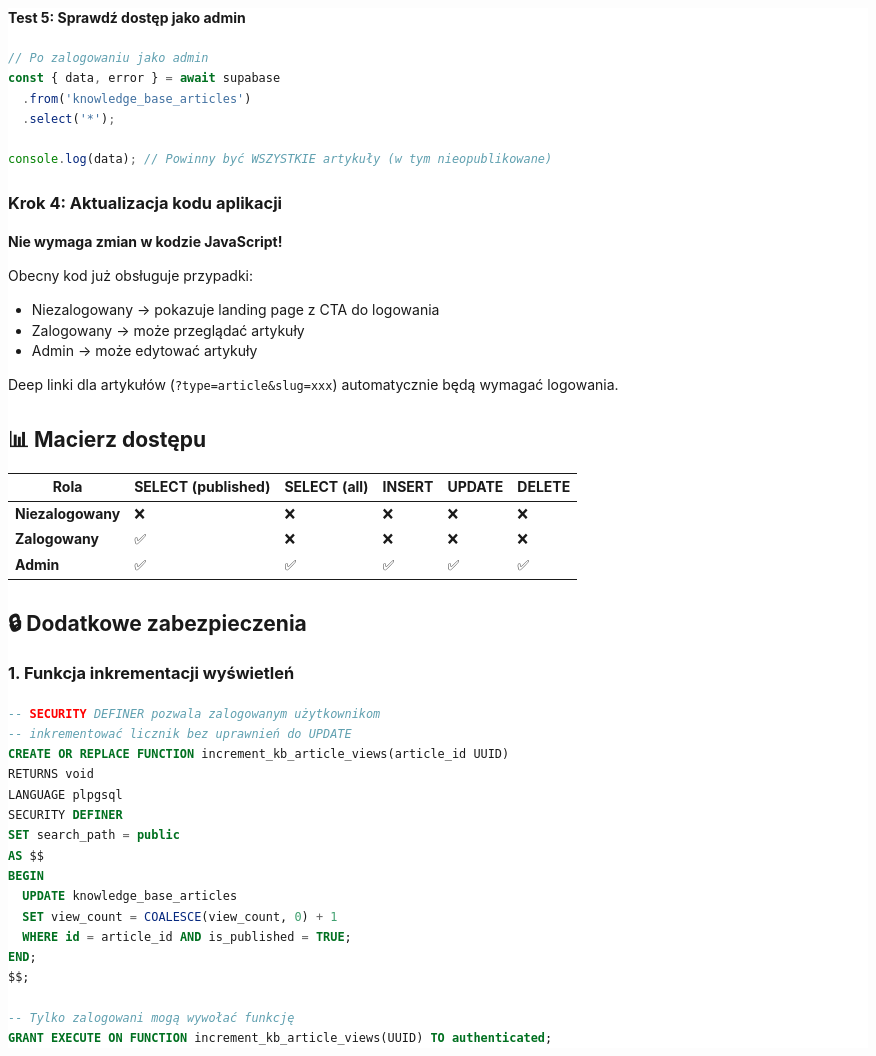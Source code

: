 #### Test 5: Sprawdź dostęp jako admin
```javascript
// Po zalogowaniu jako admin
const { data, error } = await supabase
  .from('knowledge_base_articles')
  .select('*');

console.log(data); // Powinny być WSZYSTKIE artykuły (w tym nieopublikowane)
```

### Krok 4: Aktualizacja kodu aplikacji

**Nie wymaga zmian w kodzie JavaScript!**

Obecny kod już obsługuje przypadki:
- Niezalogowany → pokazuje landing page z CTA do logowania
- Zalogowany → może przeglądać artykuły
- Admin → może edytować artykuły

Deep linki dla artykułów (`?type=article&slug=xxx`) automatycznie będą wymagać logowania.

## 📊 Macierz dostępu

| Rola | SELECT (published) | SELECT (all) | INSERT | UPDATE | DELETE |
|------|-------------------|--------------|--------|--------|--------|
| **Niezalogowany** | ❌ | ❌ | ❌ | ❌ | ❌ |
| **Zalogowany** | ✅ | ❌ | ❌ | ❌ | ❌ |
| **Admin** | ✅ | ✅ | ✅ | ✅ | ✅ |

## 🔒 Dodatkowe zabezpieczenia

### 1. Funkcja inkrementacji wyświetleń
```sql
-- SECURITY DEFINER pozwala zalogowanym użytkownikom
-- inkrementować licznik bez uprawnień do UPDATE
CREATE OR REPLACE FUNCTION increment_kb_article_views(article_id UUID)
RETURNS void
LANGUAGE plpgsql
SECURITY DEFINER
SET search_path = public
AS $$
BEGIN
  UPDATE knowledge_base_articles
  SET view_count = COALESCE(view_count, 0) + 1
  WHERE id = article_id AND is_published = TRUE;
END;
$$;

-- Tylko zalogowani mogą wywołać funkcję
GRANT EXECUTE ON FUNCTION increment_kb_article_views(UUID) TO authenticated;
```
